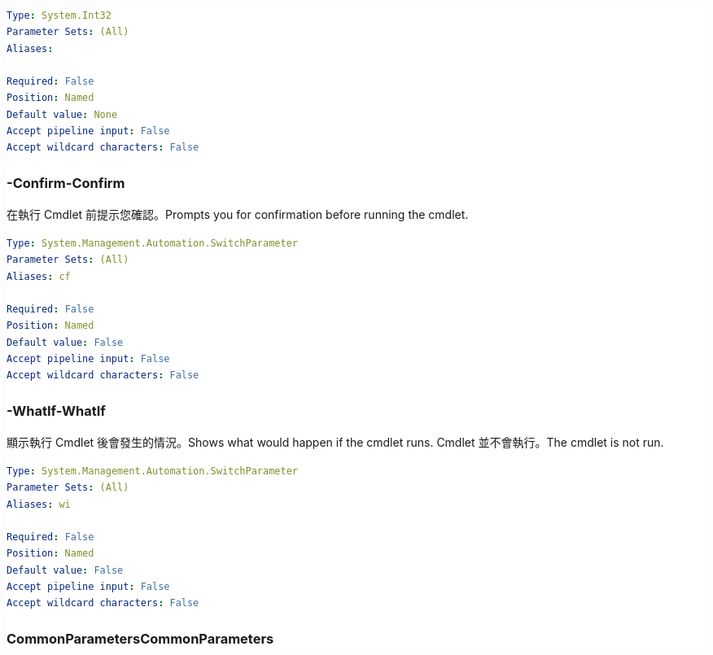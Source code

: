 ```yaml
Type: System.Int32
Parameter Sets: (All)
Aliases:

Required: False
Position: Named
Default value: None
Accept pipeline input: False
Accept wildcard characters: False
```

### <span data-ttu-id="29afb-213">-Confirm</span><span class="sxs-lookup"><span data-stu-id="29afb-213">-Confirm</span></span>

<span data-ttu-id="29afb-214">在執行 Cmdlet 前提示您確認。</span><span class="sxs-lookup"><span data-stu-id="29afb-214">Prompts you for confirmation before running the cmdlet.</span></span>

```yaml
Type: System.Management.Automation.SwitchParameter
Parameter Sets: (All)
Aliases: cf

Required: False
Position: Named
Default value: False
Accept pipeline input: False
Accept wildcard characters: False
```

### <span data-ttu-id="29afb-215">-WhatIf</span><span class="sxs-lookup"><span data-stu-id="29afb-215">-WhatIf</span></span>

<span data-ttu-id="29afb-216">顯示執行 Cmdlet 後會發生的情況。</span><span class="sxs-lookup"><span data-stu-id="29afb-216">Shows what would happen if the cmdlet runs.</span></span> <span data-ttu-id="29afb-217">Cmdlet 並不會執行。</span><span class="sxs-lookup"><span data-stu-id="29afb-217">The cmdlet is not run.</span></span>

```yaml
Type: System.Management.Automation.SwitchParameter
Parameter Sets: (All)
Aliases: wi

Required: False
Position: Named
Default value: False
Accept pipeline input: False
Accept wildcard characters: False
```

### <span data-ttu-id="29afb-218">CommonParameters</span><span class="sxs-lookup"><span data-stu-id="29afb-218">CommonParameters</span></span>
